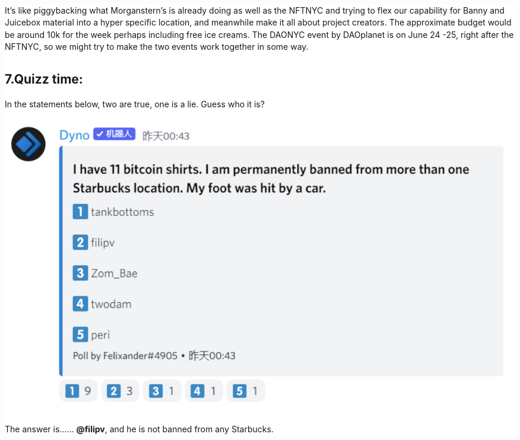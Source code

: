 It’s like piggybacking what Morganstern’s is already doing as well as the NFTNYC and trying to flex our capability for Banny and Juicebox material into a hyper specific location, and meanwhile make it all about project creators. 
The approximate budget would be around 10k for the week perhaps including free ice creams.
The DAONYC event by DAOplanet is on June 24 -25, right after the NFTNYC, so we might try to make the two events work together in some way.


## 7.Quizz time: 
In the statements below, two are true, one is a lie. Guess who it is?

![](quizz.png)

The answer is…… **@filipv**, and he is not banned from any Starbucks.




